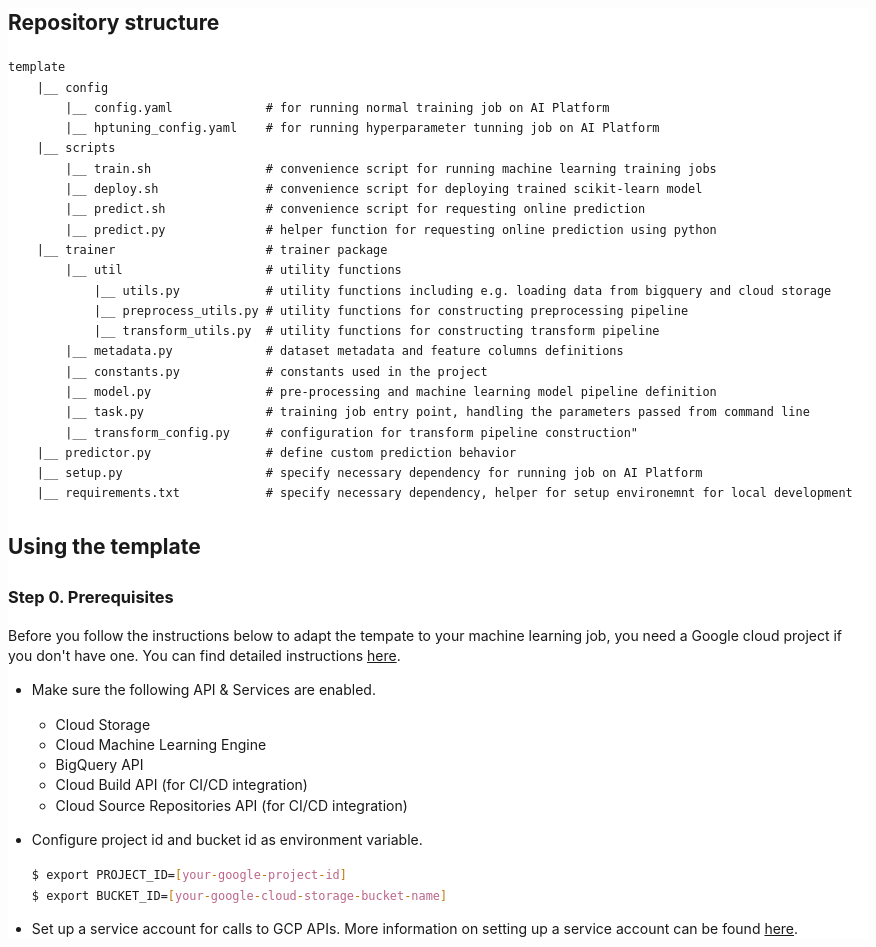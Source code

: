 ## Repository structure
```
template
    |__ config
        |__ config.yaml             # for running normal training job on AI Platform
        |__ hptuning_config.yaml    # for running hyperparameter tunning job on AI Platform
    |__ scripts
        |__ train.sh                # convenience script for running machine learning training jobs
        |__ deploy.sh               # convenience script for deploying trained scikit-learn model
        |__ predict.sh              # convenience script for requesting online prediction
        |__ predict.py              # helper function for requesting online prediction using python
    |__ trainer                     # trainer package
        |__ util                    # utility functions
            |__ utils.py            # utility functions including e.g. loading data from bigquery and cloud storage
            |__ preprocess_utils.py # utility functions for constructing preprocessing pipeline
            |__ transform_utils.py  # utility functions for constructing transform pipeline
        |__ metadata.py             # dataset metadata and feature columns definitions
        |__ constants.py            # constants used in the project
        |__ model.py                # pre-processing and machine learning model pipeline definition
        |__ task.py                 # training job entry point, handling the parameters passed from command line
        |__ transform_config.py     # configuration for transform pipeline construction"
    |__ predictor.py                # define custom prediction behavior
    |__ setup.py                    # specify necessary dependency for running job on AI Platform
    |__ requirements.txt            # specify necessary dependency, helper for setup environemnt for local development
```

## Using the template
### Step 0. Prerequisites
Before you follow the instructions below to adapt the tempate to your machine learning job,
you need a Google cloud project if you don't have one. You can find detailed instructions
[here](https://cloud.google.com/dataproc/docs/guides/setup-project).

- Make sure the following API & Services are enabled.
    * Cloud Storage
    * Cloud Machine Learning Engine
    * BigQuery API
    * Cloud Build API (for CI/CD integration)
    * Cloud Source Repositories API (for CI/CD integration)

- Configure project id and bucket id as environment variable.
  ```bash
  $ export PROJECT_ID=[your-google-project-id]
  $ export BUCKET_ID=[your-google-cloud-storage-bucket-name]
  ```

- Set up a service account for calls to GCP APIs.
  More information on setting up a service account can be found
  [here](https://cloud.google.com/docs/authentication/getting-started).
